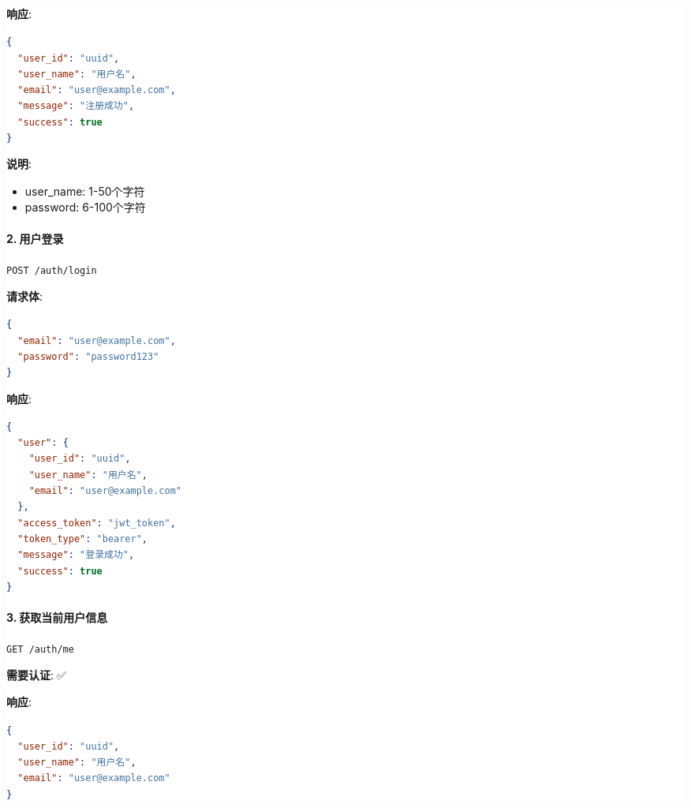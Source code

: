 **响应**:
```json
{
  "user_id": "uuid",
  "user_name": "用户名",
  "email": "user@example.com",
  "message": "注册成功",
  "success": true
}
```

**说明**:
- user_name: 1-50个字符
- password: 6-100个字符

#### 2. 用户登录
```http
POST /auth/login
```

**请求体**:
```json
{
  "email": "user@example.com",
  "password": "password123"
}
```

**响应**:
```json
{
  "user": {
    "user_id": "uuid",
    "user_name": "用户名",
    "email": "user@example.com"
  },
  "access_token": "jwt_token",
  "token_type": "bearer",
  "message": "登录成功",
  "success": true
}
```

#### 3. 获取当前用户信息
```http
GET /auth/me
```

**需要认证**: ✅

**响应**:
```json
{
  "user_id": "uuid",
  "user_name": "用户名",
  "email": "user@example.com"
}
```
